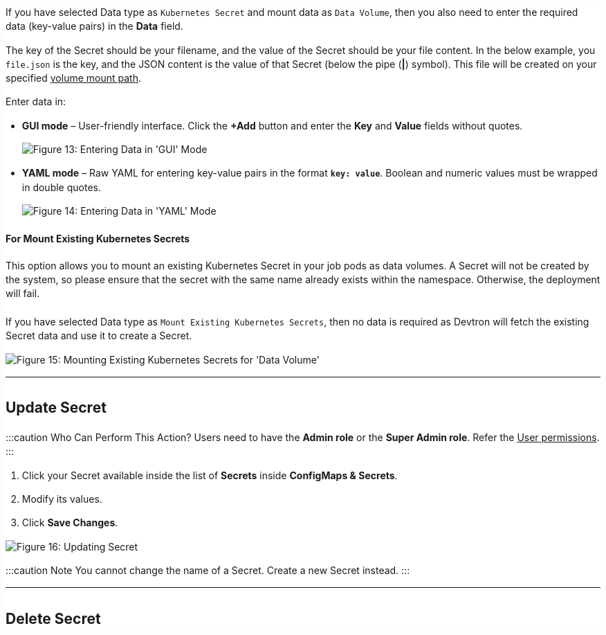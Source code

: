 If you have selected Data type as `Kubernetes Secret` and mount data as `Data Volume`, then you also need to enter the required data (key-value pairs) in the **Data** field.

The key of the Secret should be your filename, and the value of the Secret should be your file content. In the below example, you `file.json` is the key, and the JSON content is the value of that Secret (below the pipe (**|**) symbol). This file will be created on your specified [volume mount path](#volume-mount-path).

Enter data in:

* **GUI mode** – User-friendly interface. Click the **+Add** button and enter the **Key** and **Value** fields without quotes. 

    ![Figure 13: Entering Data in 'GUI' Mode](https://devtron-public-asset.s3.us-east-2.amazonaws.com/images/create-job/secret-data-vol-gui.jpg)

* **YAML mode** – Raw YAML for entering key-value pairs in the format **`key: value`**. Boolean and numeric values must be wrapped in double quotes.
 
    ![Figure 14: Entering Data in 'YAML' Mode](https://devtron-public-asset.s3.us-east-2.amazonaws.com/images/create-job/secret-data-vol-yaml.jpg)

#### For Mount Existing Kubernetes Secrets

This option allows you to mount an existing Kubernetes Secret in your job pods as data volumes. A Secret will not be created by the system, so please ensure that the secret with the same name already exists within the namespace. Otherwise, the deployment will fail.<br/><br/>If you have selected Data type as `Mount Existing Kubernetes Secrets`, then no data is required as Devtron will fetch the existing Secret data and use it to create a Secret.

![Figure 15: Mounting Existing Kubernetes Secrets for 'Data Volume'](https://devtron-public-asset.s3.us-east-2.amazonaws.com/images/create-job/secret-mount-existing-data-vol.jpg)

---

## Update Secret

:::caution Who Can Perform This Action?
Users need to have the **Admin role** or the **Super Admin role**.
Refer the [User permissions](../../../global-configurations/authorization/user-access.md#roles-available-for-jobs).
:::

1. Click your Secret available inside the list of **Secrets** inside **ConfigMaps & Secrets**.

2. Modify its values.

3. Click **Save Changes**.

![Figure 16: Updating Secret](https://devtron-public-asset.s3.us-east-2.amazonaws.com/images/create-job/secret-update.jpg)

:::caution Note
You cannot change the name of a Secret. Create a new Secret instead.
:::

---

## Delete Secret

